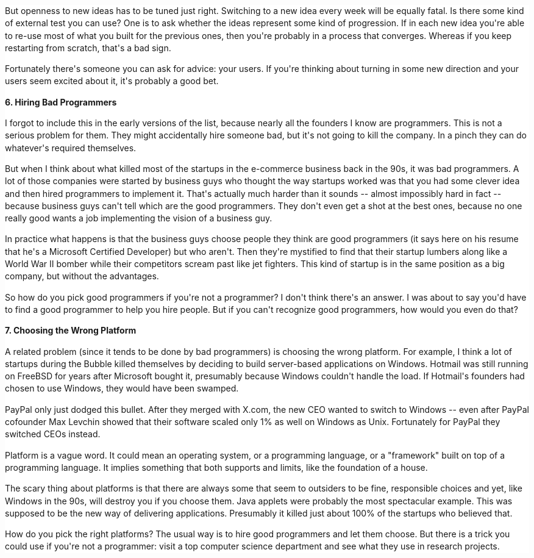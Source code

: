  But openness to new ideas has to be tuned just right. Switching to a new idea every week will be equally fatal. Is there some kind of external test you can use? One is to ask whether the ideas represent some kind of progression. If in each new idea you're able to re-use most of what you built for the previous ones, then you're probably in a process that converges. Whereas if you keep restarting from scratch, that's a bad sign.   
  
 Fortunately there's someone you can ask for advice: your users. If you're thinking about turning in some new direction and your users seem excited about it, it's probably a good bet.   
  
 **6\. Hiring Bad Programmers**   
  
 I forgot to include this in the early versions of the list, because nearly all the founders I know are programmers. This is not a serious problem for them. They might accidentally hire someone bad, but it's not going to kill the company. In a pinch they can do whatever's required themselves.   
  
 But when I think about what killed most of the startups in the e-commerce business back in the 90s, it was bad programmers. A lot of those companies were started by business guys who thought the way startups worked was that you had some clever idea and then hired programmers to implement it. That's actually much harder than it sounds -- almost impossibly hard in fact -- because business guys can't tell which are the good programmers. They don't even get a shot at the best ones, because no one really good wants a job implementing the vision of a business guy.   
  
 In practice what happens is that the business guys choose people they think are good programmers (it says here on his resume that he's a Microsoft Certified Developer) but who aren't. Then they're mystified to find that their startup lumbers along like a World War II bomber while their competitors scream past like jet fighters. This kind of startup is in the same position as a big company, but without the advantages.   
  
 So how do you pick good programmers if you're not a programmer? I don't think there's an answer. I was about to say you'd have to find a good programmer to help you hire people. But if you can't recognize good programmers, how would you even do that?   
  
 **7\. Choosing the Wrong Platform**   
  
 A related problem (since it tends to be done by bad programmers) is choosing the wrong platform. For example, I think a lot of startups during the Bubble killed themselves by deciding to build server-based applications on Windows. Hotmail was still running on FreeBSD for years after Microsoft bought it, presumably because Windows couldn't handle the load. If Hotmail's founders had chosen to use Windows, they would have been swamped.   
  
 PayPal only just dodged this bullet. After they merged with X.com, the new CEO wanted to switch to Windows -- even after PayPal cofounder Max Levchin showed that their software scaled only 1% as well on Windows as Unix. Fortunately for PayPal they switched CEOs instead.   
  
 Platform is a vague word. It could mean an operating system, or a programming language, or a "framework" built on top of a programming language. It implies something that both supports and limits, like the foundation of a house.   
  
 The scary thing about platforms is that there are always some that seem to outsiders to be fine, responsible choices and yet, like Windows in the 90s, will destroy you if you choose them. Java applets were probably the most spectacular example. This was supposed to be the new way of delivering applications. Presumably it killed just about 100% of the startups who believed that.   
  
 How do you pick the right platforms? The usual way is to hire good programmers and let them choose. But there is a trick you could use if you're not a programmer: visit a top computer science department and see what they use in research projects.   
  